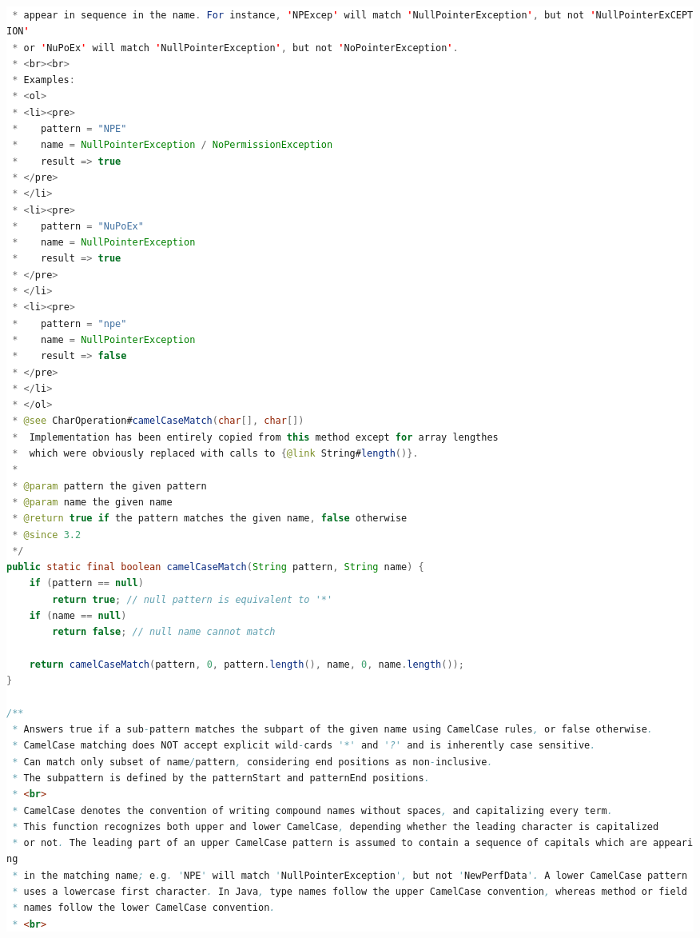 ```java
 * appear in sequence in the name. For instance, 'NPExcep' will match 'NullPointerException', but not 'NullPointerExCEPTION'
 * or 'NuPoEx' will match 'NullPointerException', but not 'NoPointerException'.
 * <br><br>
 * Examples:
 * <ol>
 * <li><pre>
 *    pattern = "NPE"
 *    name = NullPointerException / NoPermissionException
 *    result => true
 * </pre>
 * </li>
 * <li><pre>
 *    pattern = "NuPoEx"
 *    name = NullPointerException
 *    result => true
 * </pre>
 * </li>
 * <li><pre>
 *    pattern = "npe"
 *    name = NullPointerException
 *    result => false
 * </pre>
 * </li>
 * </ol>
 * @see CharOperation#camelCaseMatch(char[], char[])
 * 	Implementation has been entirely copied from this method except for array lengthes
 * 	which were obviously replaced with calls to {@link String#length()}.
 * 
 * @param pattern the given pattern
 * @param name the given name
 * @return true if the pattern matches the given name, false otherwise
 * @since 3.2
 */
public static final boolean camelCaseMatch(String pattern, String name) {
	if (pattern == null)
		return true; // null pattern is equivalent to '*'
	if (name == null)
		return false; // null name cannot match

	return camelCaseMatch(pattern, 0, pattern.length(), name, 0, name.length());
}

/**
 * Answers true if a sub-pattern matches the subpart of the given name using CamelCase rules, or false otherwise.  
 * CamelCase matching does NOT accept explicit wild-cards '*' and '?' and is inherently case sensitive. 
 * Can match only subset of name/pattern, considering end positions as non-inclusive.
 * The subpattern is defined by the patternStart and patternEnd positions.
 * <br>
 * CamelCase denotes the convention of writing compound names without spaces, and capitalizing every term.
 * This function recognizes both upper and lower CamelCase, depending whether the leading character is capitalized
 * or not. The leading part of an upper CamelCase pattern is assumed to contain a sequence of capitals which are appearing
 * in the matching name; e.g. 'NPE' will match 'NullPointerException', but not 'NewPerfData'. A lower CamelCase pattern
 * uses a lowercase first character. In Java, type names follow the upper CamelCase convention, whereas method or field
 * names follow the lower CamelCase convention.
 * <br>
```